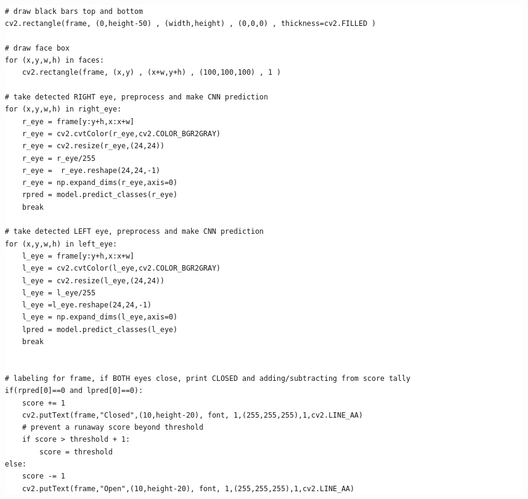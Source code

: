     # draw black bars top and bottom
    cv2.rectangle(frame, (0,height-50) , (width,height) , (0,0,0) , thickness=cv2.FILLED )
    
    # draw face box
    for (x,y,w,h) in faces:
        cv2.rectangle(frame, (x,y) , (x+w,y+h) , (100,100,100) , 1 )

    # take detected RIGHT eye, preprocess and make CNN prediction 
    for (x,y,w,h) in right_eye:
        r_eye = frame[y:y+h,x:x+w]
        r_eye = cv2.cvtColor(r_eye,cv2.COLOR_BGR2GRAY)
        r_eye = cv2.resize(r_eye,(24,24))
        r_eye = r_eye/255
        r_eye =  r_eye.reshape(24,24,-1)
        r_eye = np.expand_dims(r_eye,axis=0)
        rpred = model.predict_classes(r_eye)
        break

    # take detected LEFT eye, preprocess and make CNN prediction 
    for (x,y,w,h) in left_eye:
        l_eye = frame[y:y+h,x:x+w]
        l_eye = cv2.cvtColor(l_eye,cv2.COLOR_BGR2GRAY)  
        l_eye = cv2.resize(l_eye,(24,24))
        l_eye = l_eye/255
        l_eye =l_eye.reshape(24,24,-1)
        l_eye = np.expand_dims(l_eye,axis=0)
        lpred = model.predict_classes(l_eye)
        break


    # labeling for frame, if BOTH eyes close, print CLOSED and adding/subtracting from score tally
    if(rpred[0]==0 and lpred[0]==0):
        score += 1
        cv2.putText(frame,"Closed",(10,height-20), font, 1,(255,255,255),1,cv2.LINE_AA)
        # prevent a runaway score beyond threshold
        if score > threshold + 1:
            score = threshold
    else:
        score -= 1
        cv2.putText(frame,"Open",(10,height-20), font, 1,(255,255,255),1,cv2.LINE_AA)
    